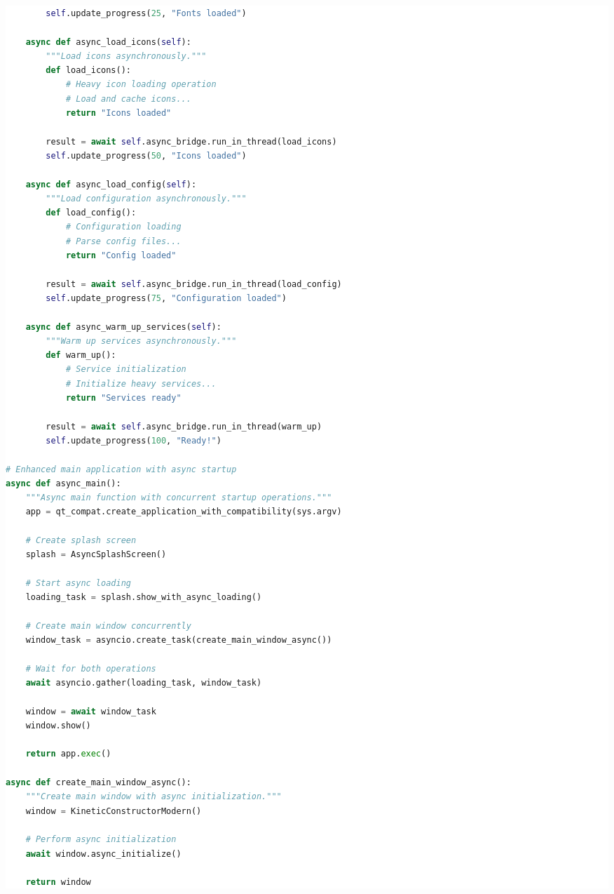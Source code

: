 ```python
        self.update_progress(25, "Fonts loaded")
    
    async def async_load_icons(self):
        """Load icons asynchronously."""
        def load_icons():
            # Heavy icon loading operation
            # Load and cache icons...
            return "Icons loaded"
        
        result = await self.async_bridge.run_in_thread(load_icons)
        self.update_progress(50, "Icons loaded")
    
    async def async_load_config(self):
        """Load configuration asynchronously."""
        def load_config():
            # Configuration loading
            # Parse config files...
            return "Config loaded"
        
        result = await self.async_bridge.run_in_thread(load_config)
        self.update_progress(75, "Configuration loaded")
    
    async def async_warm_up_services(self):
        """Warm up services asynchronously."""
        def warm_up():
            # Service initialization
            # Initialize heavy services...
            return "Services ready"
        
        result = await self.async_bridge.run_in_thread(warm_up)
        self.update_progress(100, "Ready!")

# Enhanced main application with async startup
async def async_main():
    """Async main function with concurrent startup operations."""
    app = qt_compat.create_application_with_compatibility(sys.argv)
    
    # Create splash screen
    splash = AsyncSplashScreen()
    
    # Start async loading
    loading_task = splash.show_with_async_loading()
    
    # Create main window concurrently
    window_task = asyncio.create_task(create_main_window_async())
    
    # Wait for both operations
    await asyncio.gather(loading_task, window_task)
    
    window = await window_task
    window.show()
    
    return app.exec()

async def create_main_window_async():
    """Create main window with async initialization."""
    window = KineticConstructorModern()
    
    # Perform async initialization
    await window.async_initialize()
    
    return window
```